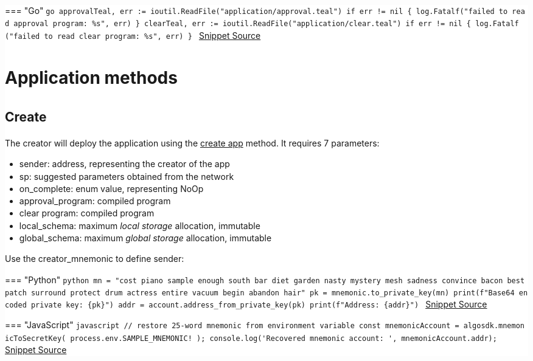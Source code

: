 === "Go"
    <!-- ===GOSDK_APP_SOURCE=== -->
	```go
		approvalTeal, err := ioutil.ReadFile("application/approval.teal")
		if err != nil {
			log.Fatalf("failed to read approval program: %s", err)
		}
		clearTeal, err := ioutil.ReadFile("application/clear.teal")
		if err != nil {
			log.Fatalf("failed to read clear program: %s", err)
		}
	```
	[Snippet Source](https://github.com/barnjamin/go-algorand-sdk/blob/examples/_examples/apps.go#L68-L76)
    <!-- ===GOSDK_APP_SOURCE=== -->

# Application methods

## Create

The creator will deploy the application using the [create app](../apps#creating-the-smart-contract) method. It requires 7 parameters:

- sender: address, representing the creator of the app
- sp: suggested parameters obtained from the network
- on_complete: enum value, representing NoOp
- approval_program: compiled program
- clear program: compiled program
- local_schema: maximum _local storage_ allocation, immutable
- global_schema: maximum _global storage_ allocation, immutable

Use the creator_mnemonic to define sender:

=== "Python"
    <!-- ===PYSDK_ACCOUNT_RECOVER_MNEMONIC=== -->
	```python
	mn = "cost piano sample enough south bar diet garden nasty mystery mesh sadness convince bacon best patch surround protect drum actress entire vacuum begin abandon hair"
	pk = mnemonic.to_private_key(mn)
	print(f"Base64 encoded private key: {pk}")
	addr = account.address_from_private_key(pk)
	print(f"Address: {addr}")
	```
	[Snippet Source](https://github.com/barnjamin/py-algorand-sdk/blob/doc-examples/_examples/account.py#L12-L17)
    <!-- ===PYSDK_ACCOUNT_RECOVER_MNEMONIC=== -->

=== "JavaScript"
    <!-- ===JSSDK_ACCOUNT_RECOVER_MNEMONIC=== -->
	```javascript
	  // restore 25-word mnemonic from environment variable
	  const mnemonicAccount = algosdk.mnemonicToSecretKey(
	    process.env.SAMPLE_MNEMONIC!
	  );
	  console.log('Recovered mnemonic account: ', mnemonicAccount.addr);
	```
	[Snippet Source](https://github.com/joe-p/js-algorand-sdk/blob/doc-examples/examples/accounts.ts#L13-L18)
    <!-- ===JSSDK_ACCOUNT_RECOVER_MNEMONIC=== -->
